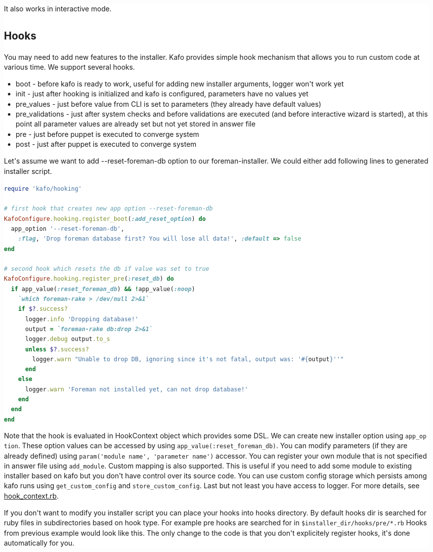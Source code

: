 It also works in interactive mode.

## Hooks

You may need to add new features to the installer. Kafo provides simple hook
mechanism that allows you to run custom code at various time. We support
several hooks.

* boot - before kafo is ready to work, useful for adding new installer arguments, logger won't work yet
* init - just after hooking is initialized and kafo is configured, parameters have no values yet
* pre_values - just before value from CLI is set to parameters (they already have default values)
* pre_validations - just after system checks and before validations are executed (and before interactive wizard is started), at this point all parameter values are already set but not yet stored in answer file
* pre  - just before puppet is executed to converge system
* post  - just after puppet is executed to converge system

Let's assume we want to add --reset-foreman-db option to our
foreman-installer. We could either add following lines to generated
installer script.

```ruby
require 'kafo/hooking'

# first hook that creates new app option --reset-foreman-db
KafoConfigure.hooking.register_boot(:add_reset_option) do
  app_option '--reset-foreman-db',
    :flag, 'Drop foreman database first? You will lose all data!', :default => false
end

# second hook which resets the db if value was set to true
KafoConfigure.hooking.register_pre(:reset_db) do
  if app_value(:reset_foreman_db) && !app_value(:noop)
    `which foreman-rake > /dev/null 2>&1`
    if $?.success?
      logger.info 'Dropping database!'
      output = `foreman-rake db:drop 2>&1`
      logger.debug output.to_s
      unless $?.success?
        logger.warn "Unable to drop DB, ignoring since it's not fatal, output was: '#{output}''"
      end
    else
      logger.warn 'Foreman not installed yet, can not drop database!'
    end
  end
end
```

Note that the hook is evaluated in HookContext object which provides some DSL. We can create
new installer option using ```app_option```. These option values can be accessed by using
```app_value(:reset_foreman_db)```. You can modify parameters (if they are already defined)
using ```param('module name', 'parameter name')``` accessor. You can register your own module
that is not specified in answer file using ```add_module```. Custom mapping is also supported.
This is useful if you need to add some module to existing installer based on kafo but you don't
have control over its source code. You can use custom config storage which persists among
kafo runs using ```get_custom_config``` and ```store_custom_config```.
Last but not least you have access to logger. For more details, see
[hook_context.rb](https://github.com/theforeman/kafo/blob/master/lib/kafo/hook_context.rb).

If you don't want to modify you installer script you can place your hooks into
hooks directory. By default hooks dir is searched for ruby files in subdirectories
based on hook type. For example pre hooks are searched for in ```$installer_dir/hooks/pre/*.rb```
Hooks from previous example would look like this. The only change to the code is 
that you don't explicitely register hooks, it's done automatically for you.

```